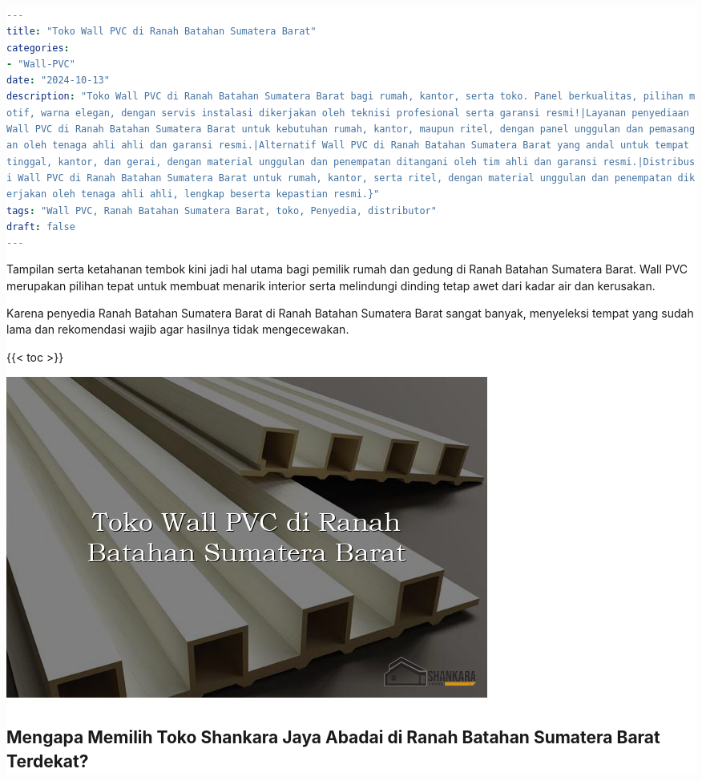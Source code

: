 ```yaml
---
title: "Toko Wall PVC di Ranah Batahan Sumatera Barat"
categories: 
- "Wall-PVC"
date: "2024-10-13"
description: "Toko Wall PVC di Ranah Batahan Sumatera Barat bagi rumah, kantor, serta toko. Panel berkualitas, pilihan motif, warna elegan, dengan servis instalasi dikerjakan oleh teknisi profesional serta garansi resmi!|Layanan penyediaan Wall PVC di Ranah Batahan Sumatera Barat untuk kebutuhan rumah, kantor, maupun ritel, dengan panel unggulan dan pemasangan oleh tenaga ahli ahli dan garansi resmi.|Alternatif Wall PVC di Ranah Batahan Sumatera Barat yang andal untuk tempat tinggal, kantor, dan gerai, dengan material unggulan dan penempatan ditangani oleh tim ahli dan garansi resmi.|Distribusi Wall PVC di Ranah Batahan Sumatera Barat untuk rumah, kantor, serta ritel, dengan material unggulan dan penempatan dikerjakan oleh tenaga ahli ahli, lengkap beserta kepastian resmi.}"
tags: "Wall PVC, Ranah Batahan Sumatera Barat, toko, Penyedia, distributor"
draft: false
---
```


Tampilan serta ketahanan tembok kini jadi hal utama bagi pemilik rumah dan gedung di Ranah Batahan Sumatera Barat.  Wall PVC  merupakan pilihan tepat untuk membuat menarik interior serta melindungi dinding tetap awet dari kadar air dan kerusakan.

Karena penyedia Ranah Batahan Sumatera Barat di Ranah Batahan Sumatera Barat sangat banyak, menyeleksi tempat yang sudah lama dan rekomendasi wajib agar hasilnya tidak mengecewakan.

{{< toc >}}

![Toko Wall PVC di Ranah Batahan Sumatera Barat](/images/Wall-PVC/Toko-Wall-PVC-di-Ranah-Batahan-Sumatera-Barat.png)


## Mengapa Memilih Toko Shankara Jaya Abadai di Ranah Batahan Sumatera Barat Terdekat?
